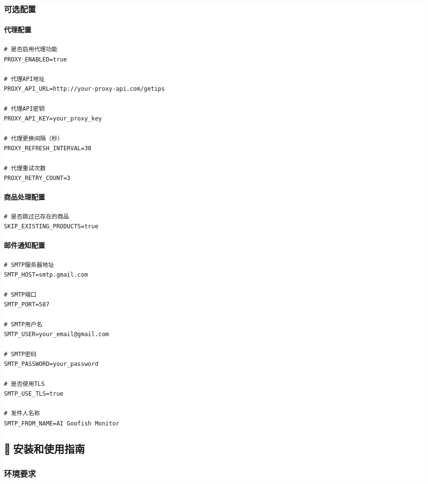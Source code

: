 ### 可选配置

#### 代理配置
```env
# 是否启用代理功能
PROXY_ENABLED=true

# 代理API地址
PROXY_API_URL=http://your-proxy-api.com/getips

# 代理API密钥
PROXY_API_KEY=your_proxy_key

# 代理更换间隔（秒）
PROXY_REFRESH_INTERVAL=30

# 代理重试次数
PROXY_RETRY_COUNT=3
```

#### 商品处理配置
```env
# 是否跳过已存在的商品
SKIP_EXISTING_PRODUCTS=true
```

#### 邮件通知配置
```env
# SMTP服务器地址
SMTP_HOST=smtp.gmail.com

# SMTP端口
SMTP_PORT=587

# SMTP用户名
SMTP_USER=your_email@gmail.com

# SMTP密码
SMTP_PASSWORD=your_password

# 是否使用TLS
SMTP_USE_TLS=true

# 发件人名称
SMTP_FROM_NAME=AI Goofish Monitor
```

## 🚀 安装和使用指南

### 环境要求
